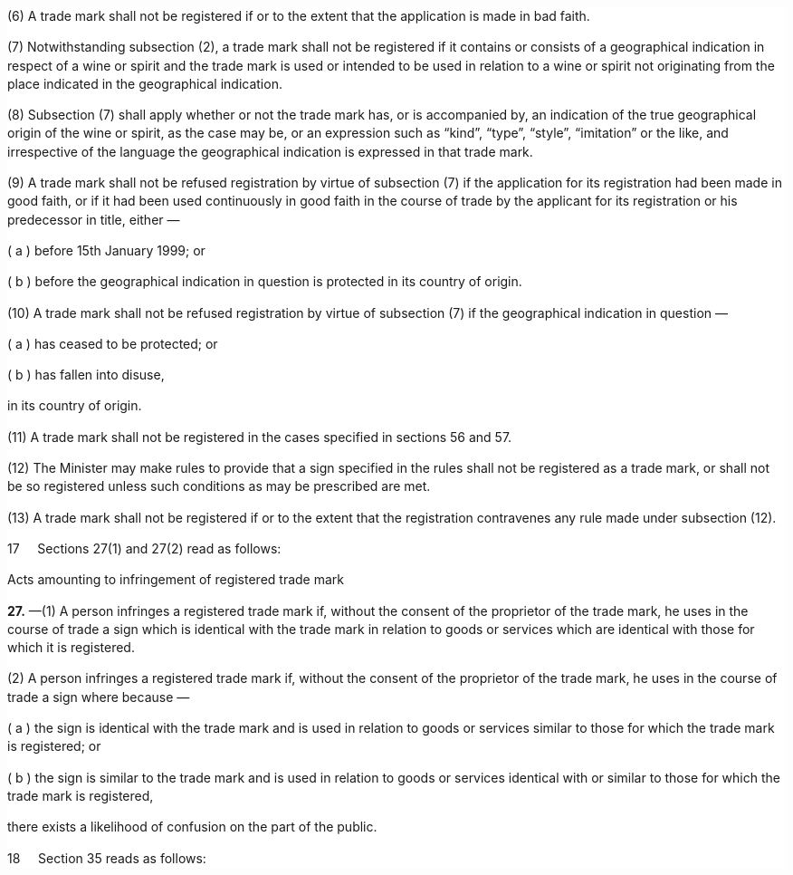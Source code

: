 (6) A trade mark shall not be registered if or to the extent that the application is made in bad faith. 

(7) Notwithstanding subsection (2), a trade mark shall not be registered if it contains or consists of a geographical indication in respect of a wine or spirit and the trade mark is used or intended to be used in relation to a wine or spirit not originating from the place indicated in the geographical indication. 

(8) Subsection (7) shall apply whether or not the trade mark has, or is accompanied by, an indication of the true geographical origin of the wine or spirit, as the case may be, or an expression such as “kind”, “type”, “style”, “imitation” or the like, and irrespective of the language the geographical indication is expressed in that trade mark. 

(9) A trade mark shall not be refused registration by virtue of subsection (7) if the application for its registration had been made in good faith, or if it had been used continuously in good faith in the course of trade by the applicant for its registration or his predecessor in title, either — 

 ( a ) before 15th January 1999; or 

 ( b ) before the geographical indication in question is protected in its country of origin. 

(10) A trade mark shall not be refused registration by virtue of subsection (7) if the geographical indication in question — 

 ( a ) has ceased to be protected; or 

 ( b ) has fallen into disuse, 

in its country of origin. 

(11) A trade mark shall not be registered in the cases specified in sections 56 and 57. 


 (12) The Minister may make rules to provide that a sign specified in the rules shall not be registered as a trade mark, or shall not be so registered unless such conditions as may be prescribed are met. 

 (13) A trade mark shall not be registered if or to the extent that the registration contravenes any rule made under subsection (12). 

17     Sections 27(1) and 27(2) read as follows: 

 Acts amounting to infringement of registered trade mark 

**27.** —(1) A person infringes a registered trade mark if, without the consent of the proprietor of the trade mark, he uses in the course of trade a sign which is identical with the trade mark in relation to goods or services which are identical with those for which it is registered. 

 (2) A person infringes a registered trade mark if, without the consent of the proprietor of the trade mark, he uses in the course of trade a sign where because — 

 ( a ) the sign is identical with the trade mark and is used in relation to goods or services similar to those for which the trade mark is registered; or 

 ( b ) the sign is similar to the trade mark and is used in relation to goods or services identical with or similar to those for which the trade mark is registered, 

 there exists a likelihood of confusion on the part of the public. 

18     Section 35 reads as follows: 
